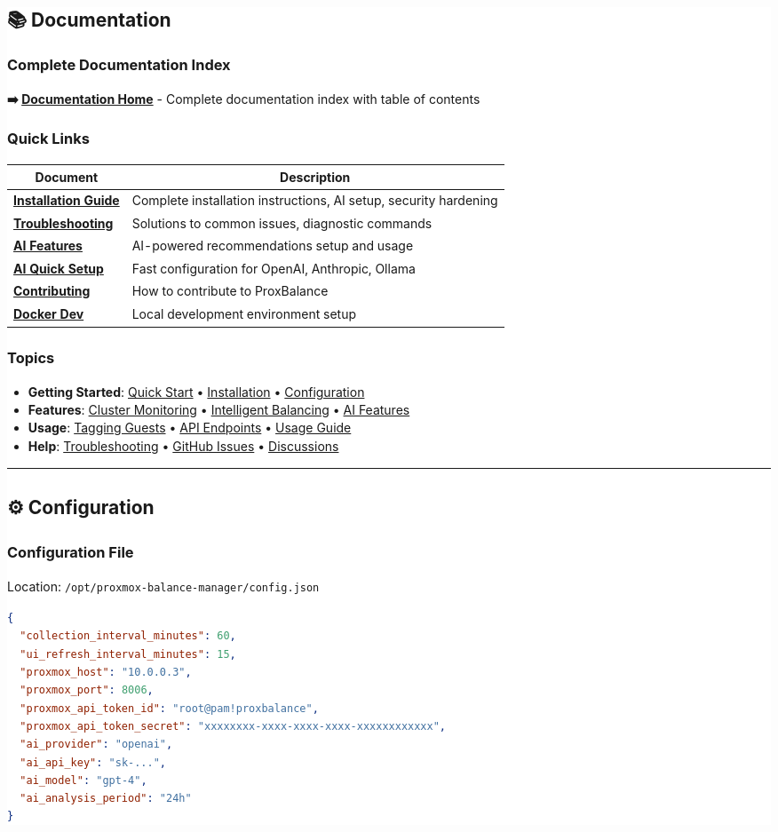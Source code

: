 
## 📚 Documentation

### Complete Documentation Index

**➡️ [Documentation Home](docs/README.md)** - Complete documentation index with table of contents

### Quick Links

| Document | Description |
|----------|-------------|
| **[Installation Guide](docs/INSTALL.md)** | Complete installation instructions, AI setup, security hardening |
| **[Troubleshooting](docs/TROUBLESHOOTING.md)** | Solutions to common issues, diagnostic commands |
| **[AI Features](docs/AI_FEATURES.md)** | AI-powered recommendations setup and usage |
| **[AI Quick Setup](docs/AI_INSTALL.md)** | Fast configuration for OpenAI, Anthropic, Ollama |
| **[Contributing](docs/CONTRIBUTING.md)** | How to contribute to ProxBalance |
| **[Docker Dev](docs/DOCKER_DEV.md)** | Local development environment setup |

### Topics

- **Getting Started**: [Quick Start](#quick-start) • [Installation](docs/INSTALL.md) • [Configuration](#configuration)
- **Features**: [Cluster Monitoring](#cluster-monitoring) • [Intelligent Balancing](#intelligent-balancing) • [AI Features](docs/AI_FEATURES.md)
- **Usage**: [Tagging Guests](#tagging-guests) • [API Endpoints](#api-endpoints) • [Usage Guide](#usage)
- **Help**: [Troubleshooting](docs/TROUBLESHOOTING.md) • [GitHub Issues](https://github.com/Pr0zak/ProxBalance/issues) • [Discussions](https://github.com/Pr0zak/ProxBalance/discussions)

---

## ⚙️ Configuration

### Configuration File

Location: `/opt/proxmox-balance-manager/config.json`

```json
{
  "collection_interval_minutes": 60,
  "ui_refresh_interval_minutes": 15,
  "proxmox_host": "10.0.0.3",
  "proxmox_port": 8006,
  "proxmox_api_token_id": "root@pam!proxbalance",
  "proxmox_api_token_secret": "xxxxxxxx-xxxx-xxxx-xxxx-xxxxxxxxxxxx",
  "ai_provider": "openai",
  "ai_api_key": "sk-...",
  "ai_model": "gpt-4",
  "ai_analysis_period": "24h"
}
```
